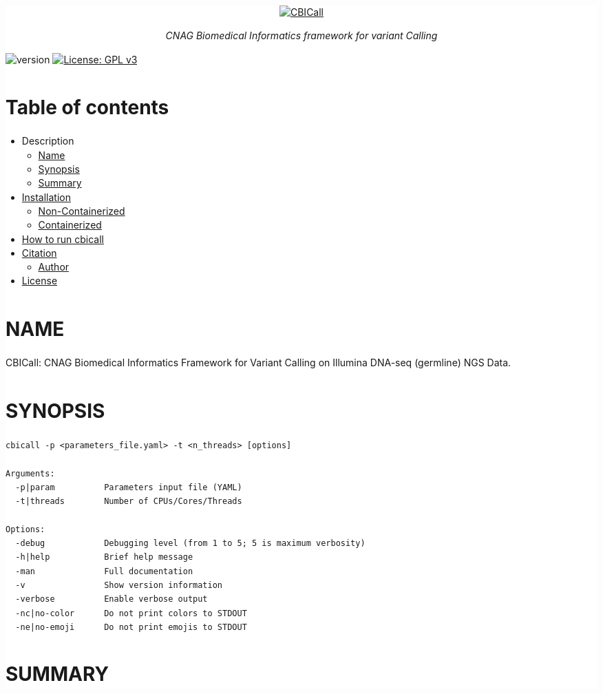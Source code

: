 <div align="center">
  <a href="https://github.com/mrueda/cbicall">
    <img src="https://raw.githubusercontent.com/mrueda/cbicall/main/docs/img/cbicall-logo.png"
         width="350" alt="CBICall">
  </a>
  <p><em>CNAG Biomedical Informatics framework for variant Calling</em></p>
</div>

![version](https://img.shields.io/badge/version-0.0.1-28a745)
[![License: GPL v3](https://img.shields.io/badge/License-GPL%20v3-blue.svg)](https://www.gnu.org/licenses/gpl-3.0)


# Table of contents
- Description
  - [Name](#name)
  - [Synopsis](#synopsis)
  - [Summary](#summary)
- [Installation](#installation)
  - [Non-Containerized](#non-containerized)
  - [Containerized](#containerized)
- [How to run cbicall](#how-to-run-cbicall)
- [Citation](#citation)
  - [Author](#author)
- [License](#copyright-and-license)

# NAME

CBICall: CNAG Biomedical Informatics Framework for Variant Calling on Illumina DNA-seq (germline) NGS Data.

# SYNOPSIS

    cbicall -p <parameters_file.yaml> -t <n_threads> [options]

    Arguments:
      -p|param          Parameters input file (YAML)
      -t|threads        Number of CPUs/Cores/Threads

    Options:
      -debug            Debugging level (from 1 to 5; 5 is maximum verbosity)
      -h|help           Brief help message
      -man              Full documentation
      -v                Show version information
      -verbose          Enable verbose output
      -nc|no-color      Do not print colors to STDOUT
      -ne|no-emoji      Do not print emojis to STDOUT

# SUMMARY

